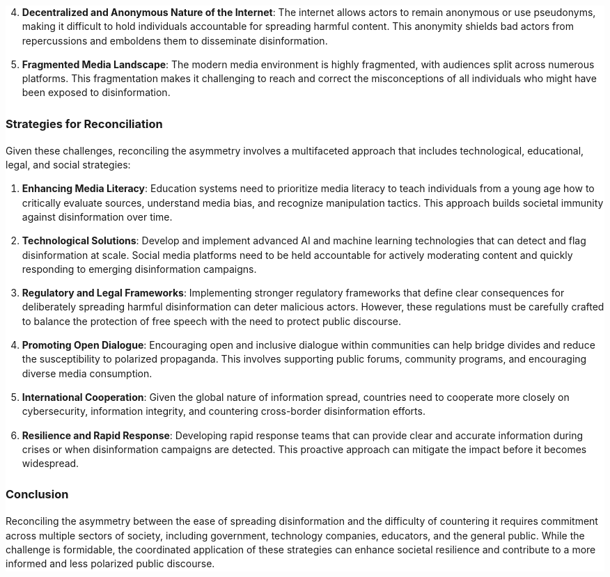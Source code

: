 4. **Decentralized and Anonymous Nature of the Internet**: The internet allows actors to remain anonymous or use pseudonyms, making it difficult to hold individuals accountable for spreading harmful content. This anonymity shields bad actors from repercussions and emboldens them to disseminate disinformation.

5. **Fragmented Media Landscape**: The modern media environment is highly fragmented, with audiences split across numerous platforms. This fragmentation makes it challenging to reach and correct the misconceptions of all individuals who might have been exposed to disinformation.

### Strategies for Reconciliation

Given these challenges, reconciling the asymmetry involves a multifaceted approach that includes technological, educational, legal, and social strategies:

1. **Enhancing Media Literacy**: Education systems need to prioritize media literacy to teach individuals from a young age how to critically evaluate sources, understand media bias, and recognize manipulation tactics. This approach builds societal immunity against disinformation over time.

2. **Technological Solutions**: Develop and implement advanced AI and machine learning technologies that can detect and flag disinformation at scale. Social media platforms need to be held accountable for actively moderating content and quickly responding to emerging disinformation campaigns.

3. **Regulatory and Legal Frameworks**: Implementing stronger regulatory frameworks that define clear consequences for deliberately spreading harmful disinformation can deter malicious actors. However, these regulations must be carefully crafted to balance the protection of free speech with the need to protect public discourse.

4. **Promoting Open Dialogue**: Encouraging open and inclusive dialogue within communities can help bridge divides and reduce the susceptibility to polarized propaganda. This involves supporting public forums, community programs, and encouraging diverse media consumption.

5. **International Cooperation**: Given the global nature of information spread, countries need to cooperate more closely on cybersecurity, information integrity, and countering cross-border disinformation efforts.

6. **Resilience and Rapid Response**: Developing rapid response teams that can provide clear and accurate information during crises or when disinformation campaigns are detected. This proactive approach can mitigate the impact before it becomes widespread.

### Conclusion

Reconciling the asymmetry between the ease of spreading disinformation and the difficulty of countering it requires commitment across multiple sectors of society, including government, technology companies, educators, and the general public. While the challenge is formidable, the coordinated application of these strategies can enhance societal resilience and contribute to a more informed and less polarized public discourse.